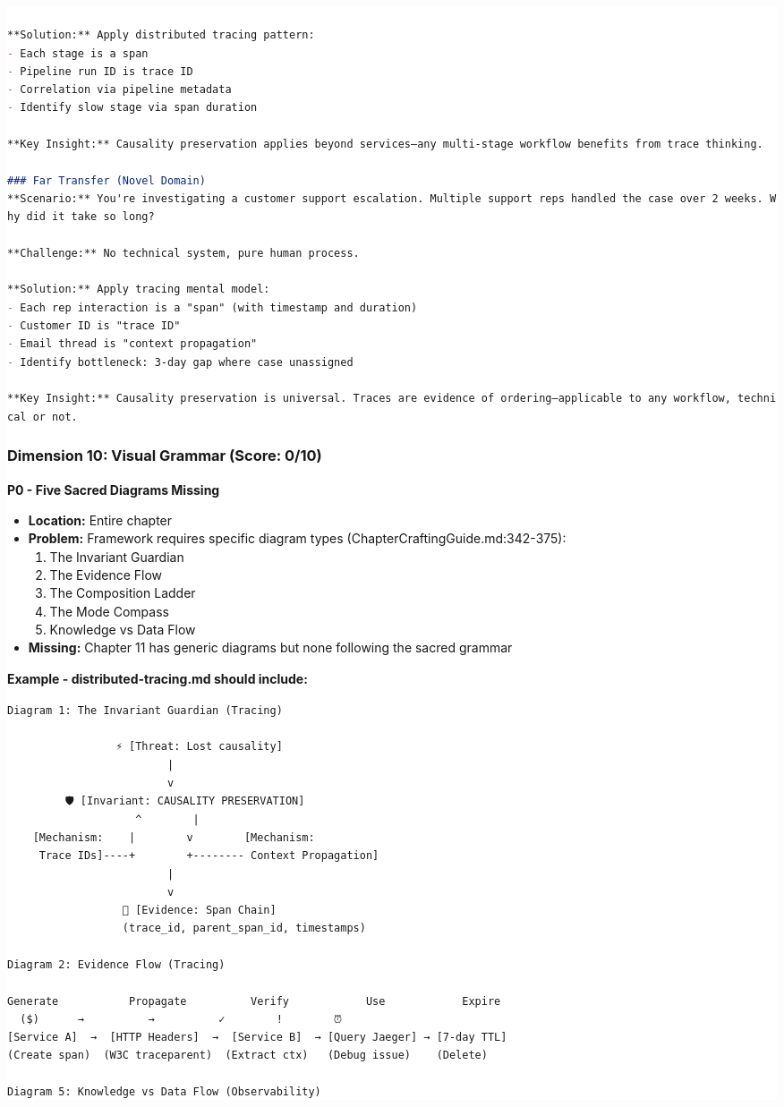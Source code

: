 ```markdown

**Solution:** Apply distributed tracing pattern:
- Each stage is a span
- Pipeline run ID is trace ID
- Correlation via pipeline metadata
- Identify slow stage via span duration

**Key Insight:** Causality preservation applies beyond services—any multi-stage workflow benefits from trace thinking.

### Far Transfer (Novel Domain)
**Scenario:** You're investigating a customer support escalation. Multiple support reps handled the case over 2 weeks. Why did it take so long?

**Challenge:** No technical system, pure human process.

**Solution:** Apply tracing mental model:
- Each rep interaction is a "span" (with timestamp and duration)
- Customer ID is "trace ID"
- Email thread is "context propagation"
- Identify bottleneck: 3-day gap where case unassigned

**Key Insight:** Causality preservation is universal. Traces are evidence of ordering—applicable to any workflow, technical or not.
```

### Dimension 10: Visual Grammar (Score: 0/10)

**P0 - Five Sacred Diagrams Missing**
- **Location:** Entire chapter
- **Problem:** Framework requires specific diagram types (ChapterCraftingGuide.md:342-375):
  1. The Invariant Guardian
  2. The Evidence Flow
  3. The Composition Ladder
  4. The Mode Compass
  5. Knowledge vs Data Flow
- **Missing:** Chapter 11 has generic diagrams but none following the sacred grammar

**Example - distributed-tracing.md should include:**

```
Diagram 1: The Invariant Guardian (Tracing)

                 ⚡ [Threat: Lost causality]
                         |
                         v
         🛡️ [Invariant: CAUSALITY PRESERVATION]
                    ^        |
    [Mechanism:    |        v        [Mechanism:
     Trace IDs]----+        +-------- Context Propagation]
                         |
                         v
                  📜 [Evidence: Span Chain]
                  (trace_id, parent_span_id, timestamps)

Diagram 2: Evidence Flow (Tracing)

Generate           Propagate          Verify            Use            Expire
  ($)      →          →          ✓        !        ⏰
[Service A]  →  [HTTP Headers]  →  [Service B]  → [Query Jaeger] → [7-day TTL]
(Create span)  (W3C traceparent)  (Extract ctx)   (Debug issue)    (Delete)

Diagram 5: Knowledge vs Data Flow (Observability)

```